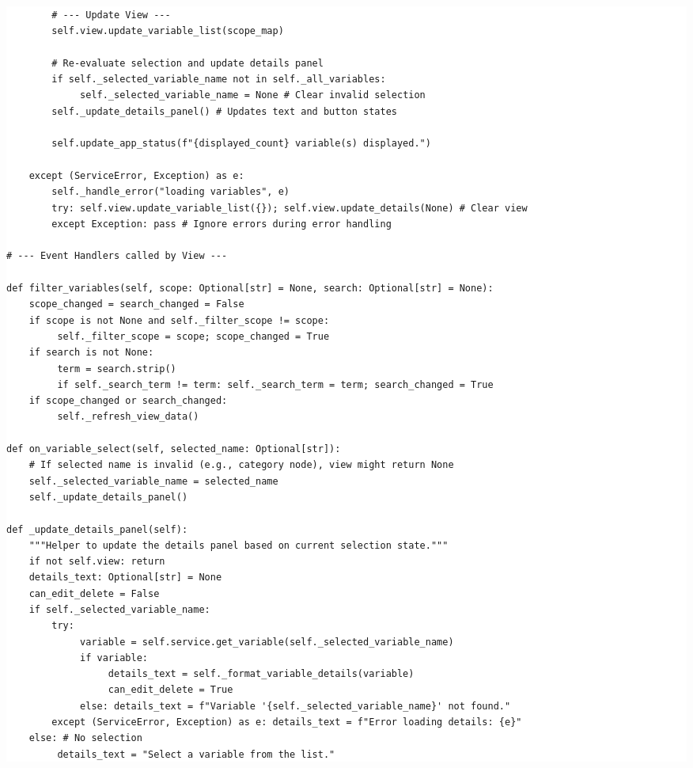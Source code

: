             # --- Update View ---
            self.view.update_variable_list(scope_map)

            # Re-evaluate selection and update details panel
            if self._selected_variable_name not in self._all_variables:
                 self._selected_variable_name = None # Clear invalid selection
            self._update_details_panel() # Updates text and button states

            self.update_app_status(f"{displayed_count} variable(s) displayed.")

        except (ServiceError, Exception) as e:
            self._handle_error("loading variables", e)
            try: self.view.update_variable_list({}); self.view.update_details(None) # Clear view
            except Exception: pass # Ignore errors during error handling

    # --- Event Handlers called by View ---

    def filter_variables(self, scope: Optional[str] = None, search: Optional[str] = None):
        scope_changed = search_changed = False
        if scope is not None and self._filter_scope != scope:
             self._filter_scope = scope; scope_changed = True
        if search is not None:
             term = search.strip()
             if self._search_term != term: self._search_term = term; search_changed = True
        if scope_changed or search_changed:
             self._refresh_view_data()

    def on_variable_select(self, selected_name: Optional[str]):
        # If selected name is invalid (e.g., category node), view might return None
        self._selected_variable_name = selected_name
        self._update_details_panel()

    def _update_details_panel(self):
        """Helper to update the details panel based on current selection state."""
        if not self.view: return
        details_text: Optional[str] = None
        can_edit_delete = False
        if self._selected_variable_name:
            try:
                 variable = self.service.get_variable(self._selected_variable_name)
                 if variable:
                      details_text = self._format_variable_details(variable)
                      can_edit_delete = True
                 else: details_text = f"Variable '{self._selected_variable_name}' not found."
            except (ServiceError, Exception) as e: details_text = f"Error loading details: {e}"
        else: # No selection
             details_text = "Select a variable from the list."
